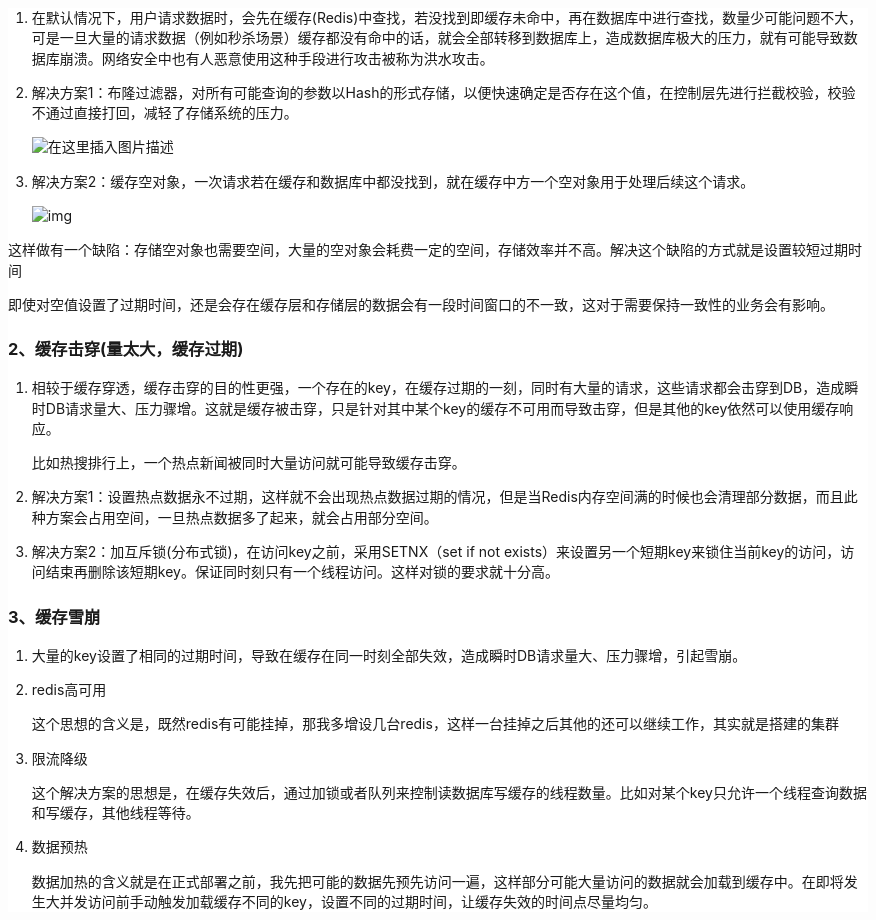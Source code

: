 1. 在默认情况下，用户请求数据时，会先在缓存(Redis)中查找，若没找到即缓存未命中，再在数据库中进行查找，数量少可能问题不大，可是一旦大量的请求数据（例如秒杀场景）缓存都没有命中的话，就会全部转移到数据库上，造成数据库极大的压力，就有可能导致数据库崩溃。网络安全中也有人恶意使用这种手段进行攻击被称为洪水攻击。

2. 解决方案1：布隆过滤器，对所有可能查询的参数以Hash的形式存储，以便快速确定是否存在这个值，在控制层先进行拦截校验，校验不通过直接打回，减轻了存储系统的压力。

   ![在这里插入图片描述](D:\项目\redis\redis入门.assets\watermark,type_ZmFuZ3poZW5naGVpdGk,shadow_10,text_aHR0cHM6Ly9ibG9nLmNzZG4ubmV0L3dlaXhpbl80Mzg3MzIyNw==,size_16,color_FFFFFF,t_70.jpeg)

3. 解决方案2：缓存空对象，一次请求若在缓存和数据库中都没找到，就在缓存中方一个空对象用于处理后续这个请求。

   ![img](D:\项目\redis\redis入门.assets\watermark,type_ZmFuZ3poZW5naGVpdGk,shadow_10,text_aHR0cHM6Ly9ibG9nLmNzZG4ubmV0L3dlaXhpbl80Mzg3MzIyNw==,size_16,color_FFFFFF,t_70-16424803769725.jpeg)

 这样做有一个缺陷：存储空对象也需要空间，大量的空对象会耗费一定的空间，存储效率并不高。解决这个缺陷的方式就是设置较短过期时间

即使对空值设置了过期时间，还是会存在缓存层和存储层的数据会有一段时间窗口的不一致，这对于需要保持一致性的业务会有影响。

### 2、缓存击穿(量太大，缓存过期)

1. 相较于缓存穿透，缓存击穿的目的性更强，一个存在的key，在缓存过期的一刻，同时有大量的请求，这些请求都会击穿到DB，造成瞬时DB请求量大、压力骤增。这就是缓存被击穿，只是针对其中某个key的缓存不可用而导致击穿，但是其他的key依然可以使用缓存响应。

    比如热搜排行上，一个热点新闻被同时大量访问就可能导致缓存击穿。

2. 解决方案1：设置热点数据永不过期，这样就不会出现热点数据过期的情况，但是当Redis内存空间满的时候也会清理部分数据，而且此种方案会占用空间，一旦热点数据多了起来，就会占用部分空间。
3. 解决方案2：加互斥锁(分布式锁)，在访问key之前，采用SETNX（set if not exists）来设置另一个短期key来锁住当前key的访问，访问结束再删除该短期key。保证同时刻只有一个线程访问。这样对锁的要求就十分高。

### 3、缓存雪崩

1. 大量的key设置了相同的过期时间，导致在缓存在同一时刻全部失效，造成瞬时DB请求量大、压力骤增，引起雪崩。

2. redis高可用

   这个思想的含义是，既然redis有可能挂掉，那我多增设几台redis，这样一台挂掉之后其他的还可以继续工作，其实就是搭建的集群

3. 限流降级

   这个解决方案的思想是，在缓存失效后，通过加锁或者队列来控制读数据库写缓存的线程数量。比如对某个key只允许一个线程查询数据和写缓存，其他线程等待。

4. 数据预热

   数据加热的含义就是在正式部署之前，我先把可能的数据先预先访问一遍，这样部分可能大量访问的数据就会加载到缓存中。在即将发生大并发访问前手动触发加载缓存不同的key，设置不同的过期时间，让缓存失效的时间点尽量均匀。















